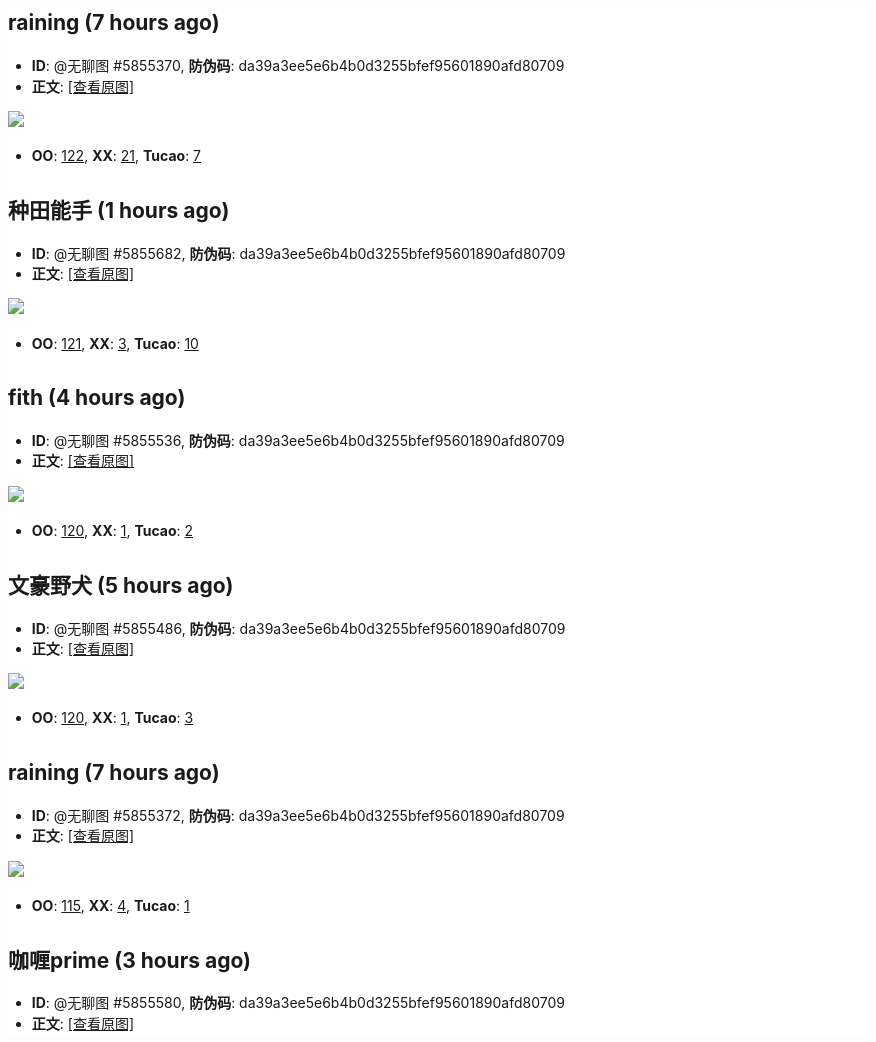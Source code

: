 ## raining (7 hours ago) 

- **ID**: @无聊图 #5855370, **防伪码**: da39a3ee5e6b4b0d3255bfef95601890afd80709
- **正文**: [[查看原图]](//img.toto.im/large/008HL3Tkly1hypq4vukl4j30dc0dw757.jpg)  

![](https://img.toto.im/mw600/008HL3Tkly1hypq4vukl4j30dc0dw757.jpg)
- **OO**: [122](https://jandan.net/t/5855370#tucao-like), **XX**: [21](https://jandan.net/t/5855370#tucao-unlike), **Tucao**: [7](https://jandan.net/t/5855370#tucao-list)

## 种田能手 (1 hours ago) 

- **ID**: @无聊图 #5855682, **防伪码**: da39a3ee5e6b4b0d3255bfef95601890afd80709
- **正文**: [[查看原图]](//img.toto.im/large/008HL3Tkly1hyq06tywooj30p00zkq8y.jpg)  

![](https://img.toto.im/mw600/008HL3Tkly1hyq06tywooj30p00zkq8y.jpg)
- **OO**: [121](https://jandan.net/t/5855682#tucao-like), **XX**: [3](https://jandan.net/t/5855682#tucao-unlike), **Tucao**: [10](https://jandan.net/t/5855682#tucao-list)

## fith (4 hours ago) 

- **ID**: @无聊图 #5855536, **防伪码**: da39a3ee5e6b4b0d3255bfef95601890afd80709
- **正文**: [[查看原图]](//img.toto.im/large/008HL3Tkly1hypvwprhi9g30b40b4qva.gif)  

![](https://img.toto.im/large/008HL3Tkly1hypvwprhi9g30b40b4qva.gif)
- **OO**: [120](https://jandan.net/t/5855536#tucao-like), **XX**: [1](https://jandan.net/t/5855536#tucao-unlike), **Tucao**: [2](https://jandan.net/t/5855536#tucao-list)

## 文豪野犬 (5 hours ago) 

- **ID**: @无聊图 #5855486, **防伪码**: da39a3ee5e6b4b0d3255bfef95601890afd80709
- **正文**: [[查看原图]](//img.toto.im/large/008wI6Faly1hypu3vesozg30nq0dcqvn.gif)  

![](https://img.toto.im/large/008wI6Faly1hypu3vesozg30nq0dcqvn.gif)
- **OO**: [120](https://jandan.net/t/5855486#tucao-like), **XX**: [1](https://jandan.net/t/5855486#tucao-unlike), **Tucao**: [3](https://jandan.net/t/5855486#tucao-list)

## raining (7 hours ago) 

- **ID**: @无聊图 #5855372, **防伪码**: da39a3ee5e6b4b0d3255bfef95601890afd80709
- **正文**: [[查看原图]](//img.toto.im/large/008HL3Tkly1hypq4pios3j30dc0a0aax.jpg)  

![](https://img.toto.im/mw600/008HL3Tkly1hypq4pios3j30dc0a0aax.jpg)
- **OO**: [115](https://jandan.net/t/5855372#tucao-like), **XX**: [4](https://jandan.net/t/5855372#tucao-unlike), **Tucao**: [1](https://jandan.net/t/5855372#tucao-list)

## 咖喱prime (3 hours ago) 

- **ID**: @无聊图 #5855580, **防伪码**: da39a3ee5e6b4b0d3255bfef95601890afd80709
- **正文**: [[查看原图]](//img.toto.im/large/008HL3Tkly1hypwya6dmvj30om1hcjvi.jpg)  
